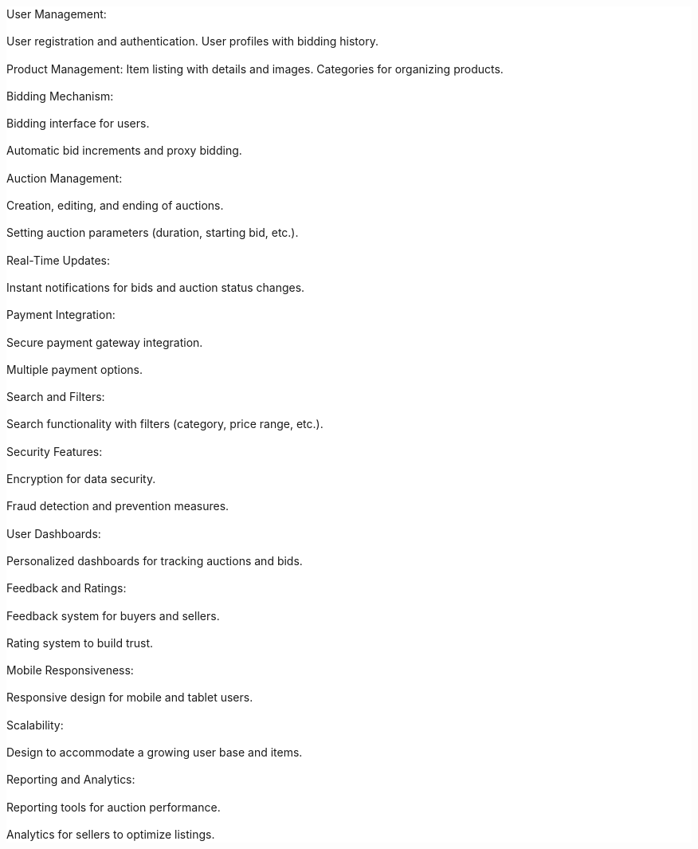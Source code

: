 User Management:

User registration and authentication.
User profiles with bidding history.

Product Management:
Item listing with details and images.
Categories for organizing products.

Bidding Mechanism:

Bidding interface for users.

Automatic bid increments and proxy bidding.

Auction Management:

Creation, editing, and ending of auctions.

Setting auction parameters (duration, starting bid, etc.).

Real-Time Updates:

Instant notifications for bids and auction status changes.

Payment Integration:

Secure payment gateway integration.

Multiple payment options.

Search and Filters:

Search functionality with filters (category, price range, etc.).

Security Features:

Encryption for data security.

Fraud detection and prevention measures.

User Dashboards:

Personalized dashboards for tracking auctions and bids.

Feedback and Ratings:

Feedback system for buyers and sellers.

Rating system to build trust.

Mobile Responsiveness:

Responsive design for mobile and tablet users.

Scalability:

Design to accommodate a growing user base and items.

Reporting and Analytics:

Reporting tools for auction performance.

Analytics for sellers to optimize listings.
